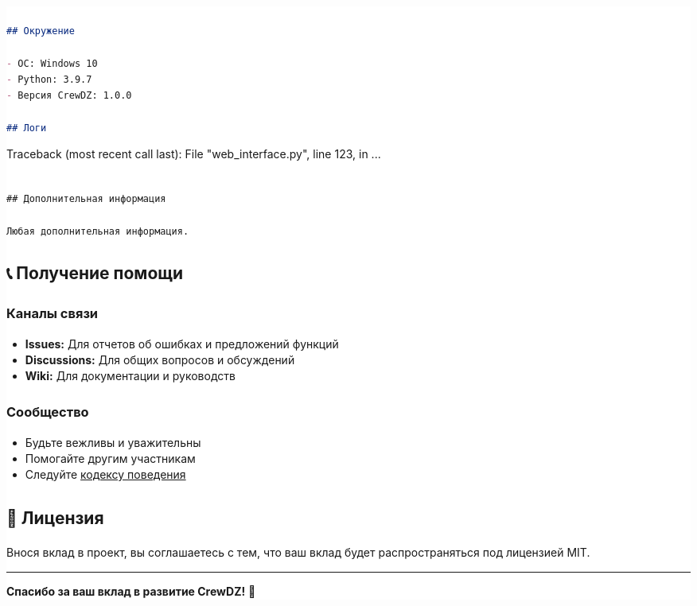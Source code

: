 ```markdown

## Окружение

- ОС: Windows 10
- Python: 3.9.7
- Версия CrewDZ: 1.0.0

## Логи

```
Traceback (most recent call last):
  File "web_interface.py", line 123, in <module>
    ...
```

## Дополнительная информация

Любая дополнительная информация.
```

## 📞 Получение помощи

### Каналы связи

- **Issues:** Для отчетов об ошибках и предложений функций
- **Discussions:** Для общих вопросов и обсуждений
- **Wiki:** Для документации и руководств

### Сообщество

- Будьте вежливы и уважительны
- Помогайте другим участникам
- Следуйте [кодексу поведения](CODE_OF_CONDUCT.md)

## 📄 Лицензия

Внося вклад в проект, вы соглашаетесь с тем, что ваш вклад будет распространяться под лицензией MIT.

---

**Спасибо за ваш вклад в развитие CrewDZ!** 🚀 
